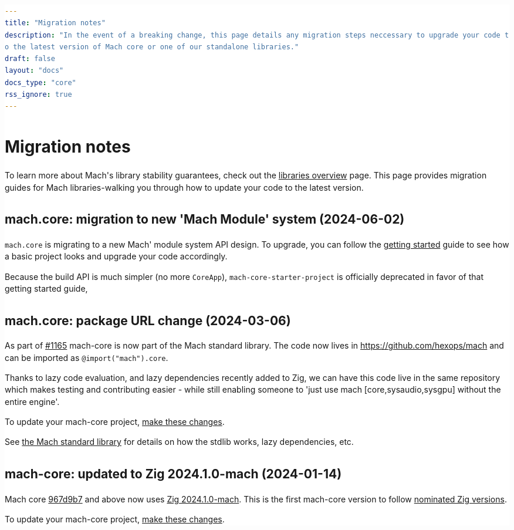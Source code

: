 ```yaml
---
title: "Migration notes"
description: "In the event of a breaking change, this page details any migration steps neccessary to upgrade your code to the latest version of Mach core or one of our standalone libraries."
draft: false
layout: "docs"
docs_type: "core"
rss_ignore: true
---
```


# Migration notes

To learn more about Mach's library stability guarantees, check out the [libraries overview](../../pkg) page. This page provides migration guides for Mach libraries-walking you through how to update your code to the latest version.

## mach.core: migration to new 'Mach Module' system (2024-06-02)

`mach.core` is migrating to a new Mach' module system API design. To upgrade, you can follow the [getting started](../getting-started) guide to see how a basic project looks and upgrade your code accordingly.

Because the build API is much simpler (no more `CoreApp`), `mach-core-starter-project` is officially deprecated in favor of that getting started guide,

## mach.core: package URL change (2024-03-06)

As part of [#1165](https://github.com/hexops/mach/issues/1165) mach-core is now part of the Mach standard library. The code now lives in https://github.com/hexops/mach and can be imported as `@import("mach").core`.

Thanks to lazy code evaluation, and lazy dependencies recently added to Zig, we can have this code live in the same repository which makes testing and contributing easier - while still enabling someone to 'just use mach [core,sysaudio,sysgpu] without the entire engine'.

To update your mach-core project, [make these changes](https://github.com/hexops/mach-core-starter-project/commit/cb319048dc793dff22a2a905af12d0a61c97e0db).

See [the Mach standard library](/engine/stdlib/) for details on how the stdlib works, lazy dependencies, etc.

## mach-core: updated to Zig 2024.1.0-mach (2024-01-14)

Mach core [967d9b7](https://github.com/hexops/mach-core/tree/370bc1504cebaffcda5ed1ae9915fd2ac6778479) and above now uses [Zig 2024.1.0-mach](/about/nominated-zig/#202410-mach). This is the first mach-core version to follow [nominated Zig versions](https://devlog.hexops.com/2024/announcing-nominated-zig/).

To update your mach-core project, [make these changes](https://github.com/hexops/mach-core-starter-project/commit/73633db522740e68ac4a65841f5e13924ceb0eef).
